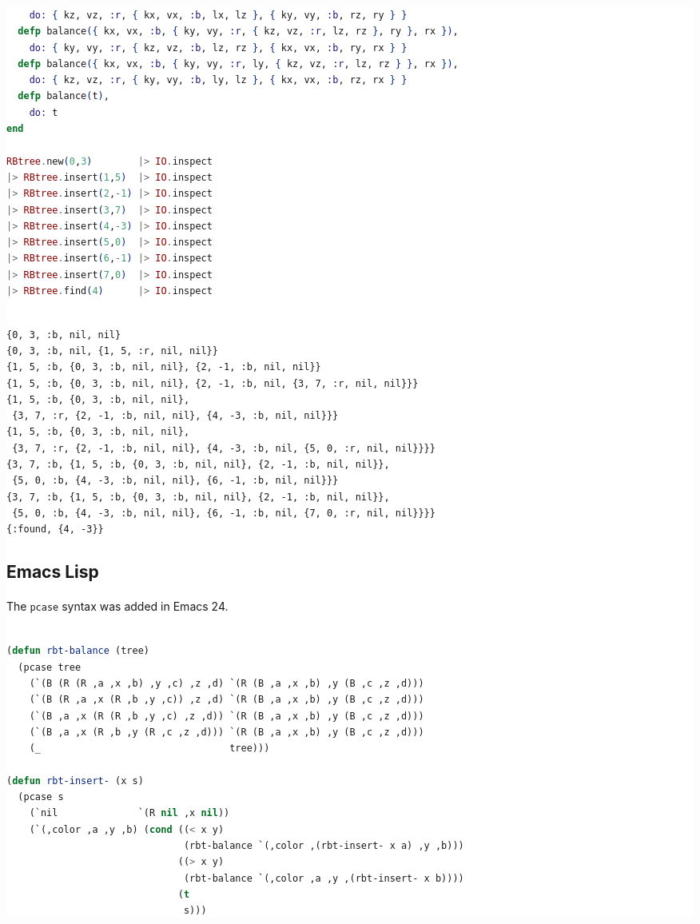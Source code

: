 ```elixir
    do: { kz, vz, :r, { kx, vx, :b, lx, lz }, { ky, vy, :b, rz, ry } }
  defp balance({ kx, vx, :b, { ky, vy, :r, { kz, vz, :r, lz, rz }, ry }, rx }),
    do: { ky, vy, :r, { kz, vz, :b, lz, rz }, { kx, vx, :b, ry, rx } }
  defp balance({ kx, vx, :b, { ky, vy, :r, ly, { kz, vz, :r, lz, rz } }, rx }),
    do: { kz, vz, :r, { ky, vy, :b, ly, lz }, { kx, vx, :b, rz, rx } }
  defp balance(t),
    do: t
end

RBtree.new(0,3)        |> IO.inspect
|> RBtree.insert(1,5)  |> IO.inspect
|> RBtree.insert(2,-1) |> IO.inspect
|> RBtree.insert(3,7)  |> IO.inspect
|> RBtree.insert(4,-3) |> IO.inspect
|> RBtree.insert(5,0)  |> IO.inspect
|> RBtree.insert(6,-1) |> IO.inspect
|> RBtree.insert(7,0)  |> IO.inspect
|> RBtree.find(4)      |> IO.inspect
```


```txt

{0, 3, :b, nil, nil}
{0, 3, :b, nil, {1, 5, :r, nil, nil}}
{1, 5, :b, {0, 3, :b, nil, nil}, {2, -1, :b, nil, nil}}
{1, 5, :b, {0, 3, :b, nil, nil}, {2, -1, :b, nil, {3, 7, :r, nil, nil}}}
{1, 5, :b, {0, 3, :b, nil, nil},
 {3, 7, :r, {2, -1, :b, nil, nil}, {4, -3, :b, nil, nil}}}
{1, 5, :b, {0, 3, :b, nil, nil},
 {3, 7, :r, {2, -1, :b, nil, nil}, {4, -3, :b, nil, {5, 0, :r, nil, nil}}}}
{3, 7, :b, {1, 5, :b, {0, 3, :b, nil, nil}, {2, -1, :b, nil, nil}},
 {5, 0, :b, {4, -3, :b, nil, nil}, {6, -1, :b, nil, nil}}}
{3, 7, :b, {1, 5, :b, {0, 3, :b, nil, nil}, {2, -1, :b, nil, nil}},
 {5, 0, :b, {4, -3, :b, nil, nil}, {6, -1, :b, nil, {7, 0, :r, nil, nil}}}}
{:found, {4, -3}}

```



## Emacs Lisp


The <code>pcase</code> syntax was added in Emacs 24.


```lisp

(defun rbt-balance (tree)
  (pcase tree
    (`(B (R (R ,a ,x ,b) ,y ,c) ,z ,d) `(R (B ,a ,x ,b) ,y (B ,c ,z ,d)))
    (`(B (R ,a ,x (R ,b ,y ,c)) ,z ,d) `(R (B ,a ,x ,b) ,y (B ,c ,z ,d)))
    (`(B ,a ,x (R (R ,b ,y ,c) ,z ,d)) `(R (B ,a ,x ,b) ,y (B ,c ,z ,d)))
    (`(B ,a ,x (R ,b ,y (R ,c ,z ,d))) `(R (B ,a ,x ,b) ,y (B ,c ,z ,d)))
    (_                                 tree)))

(defun rbt-insert- (x s)
  (pcase s
    (`nil              `(R nil ,x nil))
    (`(,color ,a ,y ,b) (cond ((< x y)
                               (rbt-balance `(,color ,(rbt-insert- x a) ,y ,b)))
                              ((> x y)
                               (rbt-balance `(,color ,a ,y ,(rbt-insert- x b))))
                              (t
                               s)))
```